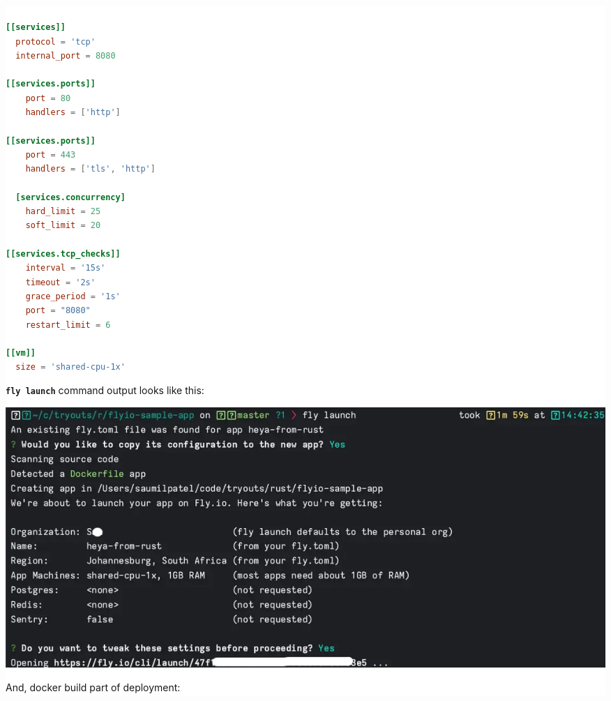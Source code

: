 ```toml

[[services]]
  protocol = 'tcp'
  internal_port = 8080

[[services.ports]]
    port = 80
    handlers = ['http']

[[services.ports]]
    port = 443
    handlers = ['tls', 'http']

  [services.concurrency]
    hard_limit = 25
    soft_limit = 20

[[services.tcp_checks]]
    interval = '15s'
    timeout = '2s'
    grace_period = '1s'
    port = "8080"
    restart_limit = 6

[[vm]]
  size = 'shared-cpu-1x'
```

**`fly launch`** command output looks like this:

![Fly launch](/img/2024/app-on-flyio/fly_launch.webp)

And, docker build part of deployment:
